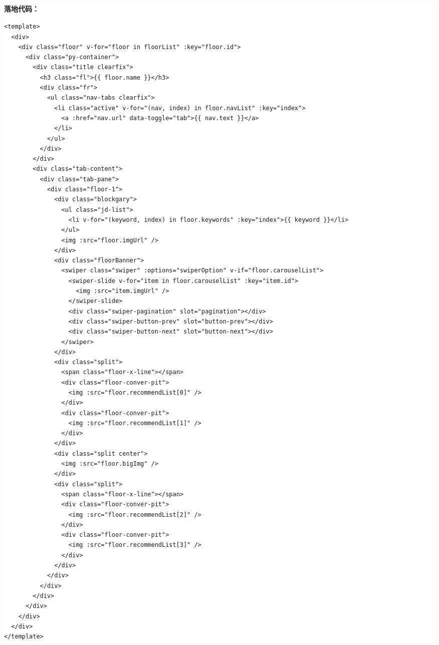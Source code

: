 **落地代码：**

```vue
<template>
  <div>
    <div class="floor" v-for="floor in floorList" :key="floor.id">
      <div class="py-container">
        <div class="title clearfix">
          <h3 class="fl">{{ floor.name }}</h3>
          <div class="fr">
            <ul class="nav-tabs clearfix">
              <li class="active" v-for="(nav, index) in floor.navList" :key="index">
                <a :href="nav.url" data-toggle="tab">{{ nav.text }}</a>
              </li>
            </ul>
          </div>
        </div>
        <div class="tab-content">
          <div class="tab-pane">
            <div class="floor-1">
              <div class="blockgary">
                <ul class="jd-list">
                  <li v-for="(keyword, index) in floor.keywords" :key="index">{{ keyword }}</li>
                </ul>
                <img :src="floor.imgUrl" />
              </div>
              <div class="floorBanner">
                <swiper class="swiper" :options="swiperOption" v-if="floor.carouselList">
                  <swiper-slide v-for="item in floor.carouselList" :key="item.id">
                    <img :src="item.imgUrl" />
                  </swiper-slide>
                  <div class="swiper-pagination" slot="pagination"></div>
                  <div class="swiper-button-prev" slot="button-prev"></div>
                  <div class="swiper-button-next" slot="button-next"></div>
                </swiper>
              </div>
              <div class="split">
                <span class="floor-x-line"></span>
                <div class="floor-conver-pit">
                  <img :src="floor.recommendList[0]" />
                </div>
                <div class="floor-conver-pit">
                  <img :src="floor.recommendList[1]" />
                </div>
              </div>
              <div class="split center">
                <img :src="floor.bigImg" />
              </div>
              <div class="split">
                <span class="floor-x-line"></span>
                <div class="floor-conver-pit">
                  <img :src="floor.recommendList[2]" />
                </div>
                <div class="floor-conver-pit">
                  <img :src="floor.recommendList[3]" />
                </div>
              </div>
            </div>
          </div>
        </div>
      </div>
    </div>
  </div>
</template>
```